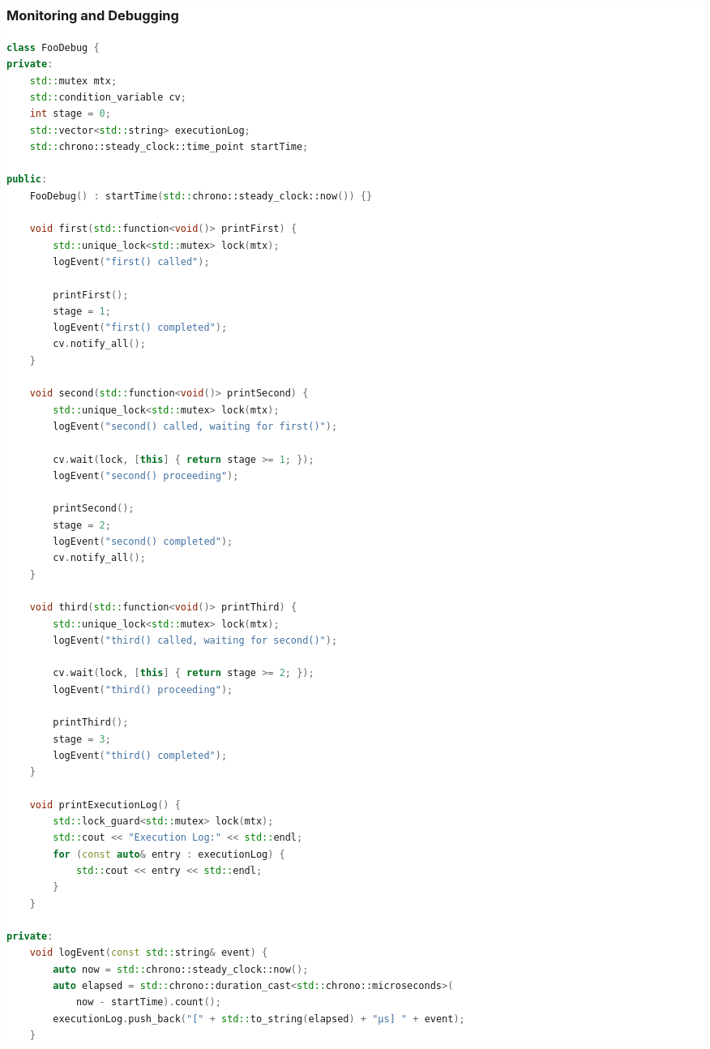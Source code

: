### Monitoring and Debugging
```cpp
class FooDebug {
private:
    std::mutex mtx;
    std::condition_variable cv;
    int stage = 0;
    std::vector<std::string> executionLog;
    std::chrono::steady_clock::time_point startTime;
    
public:
    FooDebug() : startTime(std::chrono::steady_clock::now()) {}
    
    void first(std::function<void()> printFirst) {
        std::unique_lock<std::mutex> lock(mtx);
        logEvent("first() called");
        
        printFirst();
        stage = 1;
        logEvent("first() completed");
        cv.notify_all();
    }

    void second(std::function<void()> printSecond) {
        std::unique_lock<std::mutex> lock(mtx);
        logEvent("second() called, waiting for first()");
        
        cv.wait(lock, [this] { return stage >= 1; });
        logEvent("second() proceeding");
        
        printSecond();
        stage = 2;
        logEvent("second() completed");
        cv.notify_all();
    }

    void third(std::function<void()> printThird) {
        std::unique_lock<std::mutex> lock(mtx);
        logEvent("third() called, waiting for second()");
        
        cv.wait(lock, [this] { return stage >= 2; });
        logEvent("third() proceeding");
        
        printThird();
        stage = 3;
        logEvent("third() completed");
    }
    
    void printExecutionLog() {
        std::lock_guard<std::mutex> lock(mtx);
        std::cout << "Execution Log:" << std::endl;
        for (const auto& entry : executionLog) {
            std::cout << entry << std::endl;
        }
    }
    
private:
    void logEvent(const std::string& event) {
        auto now = std::chrono::steady_clock::now();
        auto elapsed = std::chrono::duration_cast<std::chrono::microseconds>(
            now - startTime).count();
        executionLog.push_back("[" + std::to_string(elapsed) + "µs] " + event);
    }
```